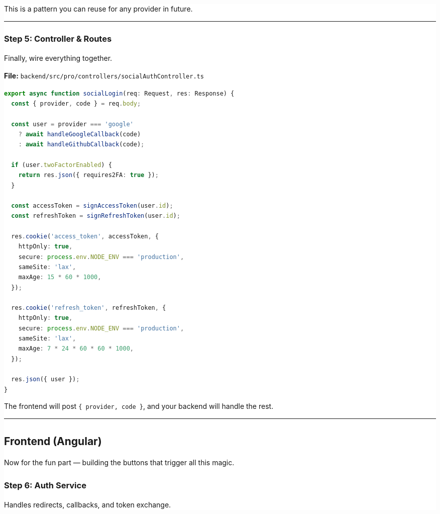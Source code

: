 This is a pattern you can reuse for any provider in future.

---

### Step 5: Controller & Routes

Finally, wire everything together.

**File:** `backend/src/pro/controllers/socialAuthController.ts`

```typescript
export async function socialLogin(req: Request, res: Response) {
  const { provider, code } = req.body;

  const user = provider === 'google'
    ? await handleGoogleCallback(code)
    : await handleGithubCallback(code);

  if (user.twoFactorEnabled) {
    return res.json({ requires2FA: true });
  }

  const accessToken = signAccessToken(user.id);
  const refreshToken = signRefreshToken(user.id);

  res.cookie('access_token', accessToken, {
    httpOnly: true,
    secure: process.env.NODE_ENV === 'production',
    sameSite: 'lax',
    maxAge: 15 * 60 * 1000,
  });

  res.cookie('refresh_token', refreshToken, {
    httpOnly: true,
    secure: process.env.NODE_ENV === 'production',
    sameSite: 'lax',
    maxAge: 7 * 24 * 60 * 60 * 1000,
  });

  res.json({ user });
}
```

The frontend will post `{ provider, code }`, and your backend will handle the rest.

---

## Frontend (Angular)

Now for the fun part — building the buttons that trigger all this magic.

### Step 6: Auth Service

Handles redirects, callbacks, and token exchange.
